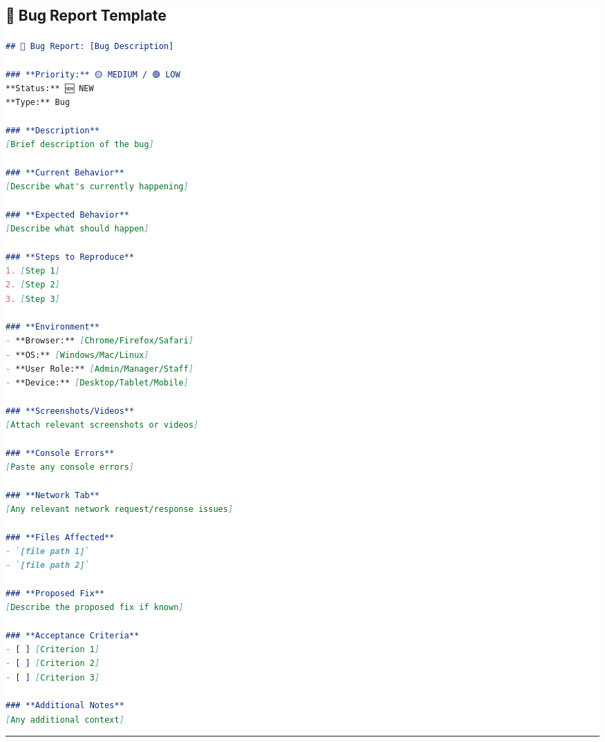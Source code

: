 
## 🐛 **Bug Report Template**

```markdown
## 🐛 Bug Report: [Bug Description]

### **Priority:** 🟡 MEDIUM / 🟢 LOW
**Status:** 🆕 NEW
**Type:** Bug

### **Description**
[Brief description of the bug]

### **Current Behavior**
[Describe what's currently happening]

### **Expected Behavior**
[Describe what should happen]

### **Steps to Reproduce**
1. [Step 1]
2. [Step 2]
3. [Step 3]

### **Environment**
- **Browser:** [Chrome/Firefox/Safari]
- **OS:** [Windows/Mac/Linux]
- **User Role:** [Admin/Manager/Staff]
- **Device:** [Desktop/Tablet/Mobile]

### **Screenshots/Videos**
[Attach relevant screenshots or videos]

### **Console Errors**
[Paste any console errors]

### **Network Tab**
[Any relevant network request/response issues]

### **Files Affected**
- `[file path 1]`
- `[file path 2]`

### **Proposed Fix**
[Describe the proposed fix if known]

### **Acceptance Criteria**
- [ ] [Criterion 1]
- [ ] [Criterion 2]
- [ ] [Criterion 3]

### **Additional Notes**
[Any additional context]
```

---